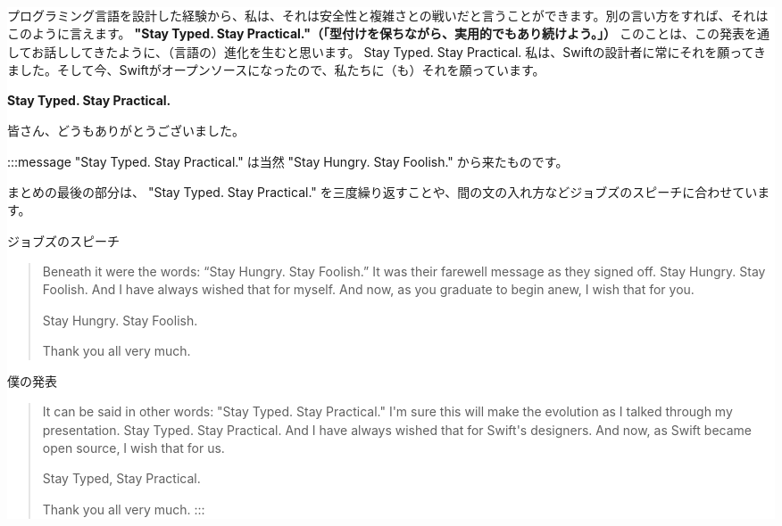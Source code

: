 プログラミング言語を設計した経験から、私は、それは安全性と複雑さとの戦いだと言うことができます。別の言い方をすれば、それはこのように言えます。 **"Stay Typed. Stay Practical."（「型付けを保ちながら、実用的でもあり続けよう。」）** このことは、この発表を通してお話ししてきたように、（言語の）進化を生むと思います。 Stay Typed. Stay Practical. 私は、Swiftの設計者に常にそれを願ってきました。そして今、Swiftがオープンソースになったので、私たちに（も）それを願っています。

**Stay Typed. Stay Practical.**

皆さん、どうもありがとうございました。

:::message
"Stay Typed. Stay Practical." は当然 "Stay Hungry. Stay Foolish." から来たものです。

まとめの最後の部分は、 "Stay Typed. Stay Practical." を三度繰り返すことや、間の文の入れ方などジョブズのスピーチに合わせています。

ジョブズのスピーチ

> Beneath it were the words: “Stay Hungry. Stay Foolish.” It was their farewell message as they signed off. Stay Hungry. Stay Foolish. And I have always wished that for myself. And now, as you graduate to begin anew, I wish that for you.
>
> Stay Hungry. Stay Foolish.
>
> Thank you all very much.

僕の発表

> It can be said in other words: "Stay Typed. Stay Practical." I'm sure this will make the evolution as I talked through my presentation. Stay Typed. Stay Practical. And I have always wished that for Swift's designers. And now, as Swift became open source, I wish that for us.
>
> Stay Typed, Stay Practical.
>
> Thank you all very much.
:::

[^1]: "SwiftyJSON", [https://github.com/SwiftyJSON/SwiftyJSON](https://github.com/SwiftyJSON/SwiftyJSON)
[^2]: "thoughtbot/Runes", [https://github.com/thoughtbot/Runes](https://github.com/thoughtbot/Runes)
[^3]: "antitypical/Result", [https://github.com/antitypical/Result](https://github.com/antitypical/Result)
[^4]: "ResultK", [https://github.com/koher/ResultK](https://github.com/koher/ResultK)
[^5]: "Error Handling Rationale and Proposal", [https://github.com/apple/swift/blob/master/docs/ErrorHandlingRationale.rst](https://github.com/apple/swift/blob/master/docs/ErrorHandlingRationale.rst)
[^6]: "ListK" [https://github.com/koher/ListK](https://github.com/koher/ListK)
[^7]: "PromiseK" [https://github.com/koher/PromiseK](https://github.com/koher/PromiseK)
[^8]: "‘You’ve got to find what you love,’ Jobs says" [https://news.stanford.edu/2005/06/12/youve-got-find-love-jobs-says/](https://news.stanford.edu/2005/06/12/youve-got-find-love-jobs-says/)